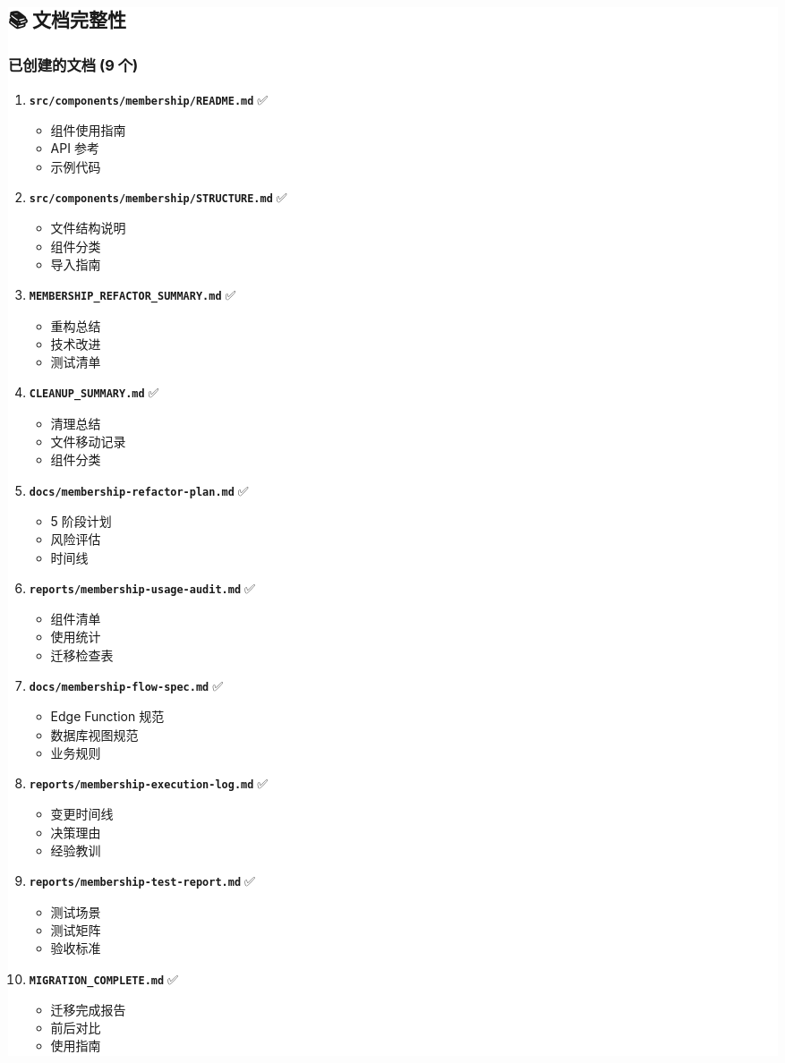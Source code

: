 
## 📚 文档完整性

### 已创建的文档 (9 个)

1. **`src/components/membership/README.md`** ✅
   - 组件使用指南
   - API 参考
   - 示例代码

2. **`src/components/membership/STRUCTURE.md`** ✅
   - 文件结构说明
   - 组件分类
   - 导入指南

3. **`MEMBERSHIP_REFACTOR_SUMMARY.md`** ✅
   - 重构总结
   - 技术改进
   - 测试清单

4. **`CLEANUP_SUMMARY.md`** ✅
   - 清理总结
   - 文件移动记录
   - 组件分类

5. **`docs/membership-refactor-plan.md`** ✅
   - 5 阶段计划
   - 风险评估
   - 时间线

6. **`reports/membership-usage-audit.md`** ✅
   - 组件清单
   - 使用统计
   - 迁移检查表

7. **`docs/membership-flow-spec.md`** ✅
   - Edge Function 规范
   - 数据库视图规范
   - 业务规则

8. **`reports/membership-execution-log.md`** ✅
   - 变更时间线
   - 决策理由
   - 经验教训

9. **`reports/membership-test-report.md`** ✅
   - 测试场景
   - 测试矩阵
   - 验收标准

10. **`MIGRATION_COMPLETE.md`** ✅
    - 迁移完成报告
    - 前后对比
    - 使用指南
